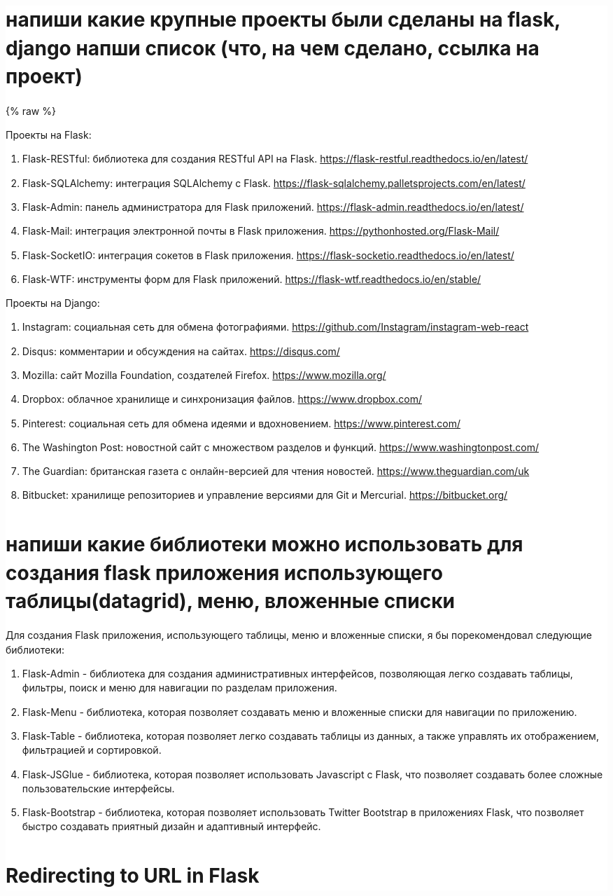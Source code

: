 # напиши какие крупные проекты были сделаны на flask, django напши список (что, на чем сделано, ссылка на проект)

{% raw %}

Проекты на Flask:

1. Flask-RESTful: библиотека для создания RESTful API на Flask. https://flask-restful.readthedocs.io/en/latest/

2. Flask-SQLAlchemy: интеграция SQLAlchemy с Flask. https://flask-sqlalchemy.palletsprojects.com/en/latest/

3. Flask-Admin: панель администратора для Flask приложений. https://flask-admin.readthedocs.io/en/latest/

4. Flask-Mail: интеграция электронной почты в Flask приложения. https://pythonhosted.org/Flask-Mail/

5. Flask-SocketIO: интеграция сокетов в Flask приложения. https://flask-socketio.readthedocs.io/en/latest/

6. Flask-WTF: инструменты форм для Flask приложений. https://flask-wtf.readthedocs.io/en/stable/

Проекты на Django:

1. Instagram: социальная сеть для обмена фотографиями. https://github.com/Instagram/instagram-web-react

2. Disqus: комментарии и обсуждения на сайтах. https://disqus.com/

3. Mozilla: сайт Mozilla Foundation, создателей Firefox. https://www.mozilla.org/

4. Dropbox: облачное хранилище и синхронизация файлов. https://www.dropbox.com/

5. Pinterest: социальная сеть для обмена идеями и вдохновением. https://www.pinterest.com/

6. The Washington Post: новостной сайт с множеством разделов и функций. https://www.washingtonpost.com/

7. The Guardian: британская газета с онлайн-версией для чтения новостей. https://www.theguardian.com/uk

8. Bitbucket: хранилище репозиториев и управление версиями для Git и Mercurial. https://bitbucket.org/

# напиши какие библиотеки можно использовать для создания flask приложения использующего таблицы(datagrid), меню, вложенные списки

Для создания Flask приложения, использующего таблицы, меню и вложенные списки, я бы порекомендовал следующие библиотеки:

1. Flask-Admin - библиотека для создания административных интерфейсов, позволяющая легко создавать таблицы, фильтры, поиск и меню для навигации по разделам приложения.

2. Flask-Menu - библиотека, которая позволяет создавать меню и вложенные списки для навигации по приложению.

3. Flask-Table - библиотека, которая позволяет легко создавать таблицы из данных, а также управлять их отображением, фильтрацией и сортировкой.

4. Flask-JSGlue - библиотека, которая позволяет использовать Javascript с Flask, что позволяет создавать более сложные пользовательские интерфейсы.

5. Flask-Bootstrap - библиотека, которая позволяет использовать Twitter Bootstrap в приложениях Flask, что позволяет быстро создавать приятный дизайн и адаптивный интерфейс.

# Redirecting to URL in Flask
